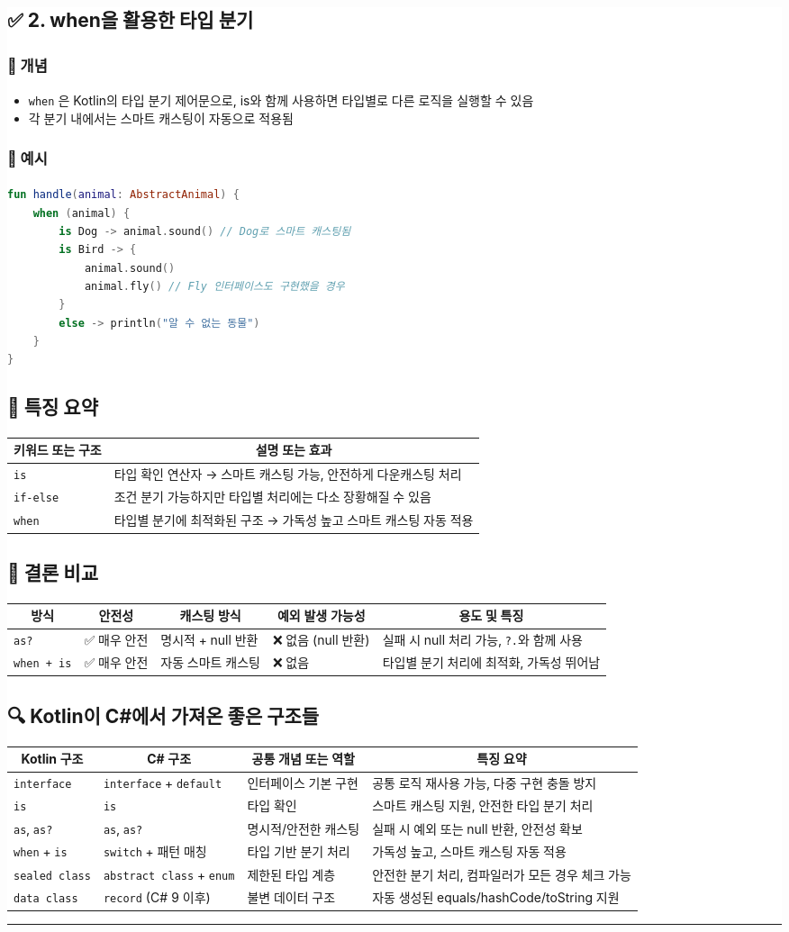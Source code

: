 ## ✅ 2. when을 활용한 타입 분기
### 🔹 개념
- `when` 은 Kotlin의 타입 분기 제어문으로, is와 함께 사용하면 타입별로 다른 로직을 실행할 수 있음
- 각 분기 내에서는 스마트 캐스팅이 자동으로 적용됨
### 🔧 예시
```kotlin
fun handle(animal: AbstractAnimal) {
    when (animal) {
        is Dog -> animal.sound() // Dog로 스마트 캐스팅됨
        is Bird -> {
            animal.sound()
            animal.fly() // Fly 인터페이스도 구현했을 경우
        }
        else -> println("알 수 없는 동물")
    }
}
```

## 📌 특징 요약
| 키워드 또는 구조     | 설명 또는 효과                                               |
|----------------------|--------------------------------------------------------------|
| `is`                 | 타입 확인 연산자 → 스마트 캐스팅 가능, 안전하게 다운캐스팅 처리 |
| `if-else`            | 조건 분기 가능하지만 타입별 처리에는 다소 장황해질 수 있음       |
| `when`               | 타입별 분기에 최적화된 구조 → 가독성 높고 스마트 캐스팅 자동 적용 |


## 🎯 결론 비교
| 방식         | 안전성       | 캐스팅 방식         | 예외 발생 가능성     | 용도 및 특징                                 |
|--------------|--------------|----------------------|----------------------|----------------------------------------------|
| `as?`        | ✅ 매우 안전  | 명시적 + null 반환    | ❌ 없음 (null 반환)    | 실패 시 null 처리 가능, `?.`와 함께 사용       |
| `when + is`  | ✅ 매우 안전  | 자동 스마트 캐스팅    | ❌ 없음               | 타입별 분기 처리에 최적화, 가독성 뛰어남        |


## 🔍 Kotlin이 C#에서 가져온 좋은 구조들
| Kotlin 구조       | C# 구조                      | 공통 개념 또는 역할             | 특징 요약                                 |
|-------------------|------------------------------|----------------------------------|--------------------------------------------|
| `interface`       | `interface` + `default`      | 인터페이스 기본 구현             | 공통 로직 재사용 가능, 다중 구현 충돌 방지     |
| `is`              | `is`                         | 타입 확인                        | 스마트 캐스팅 지원, 안전한 타입 분기 처리       |
| `as`, `as?`       | `as`, `as?`                  | 명시적/안전한 캐스팅             | 실패 시 예외 또는 null 반환, 안전성 확보        |
| `when` + `is`     | `switch` + 패턴 매칭         | 타입 기반 분기 처리              | 가독성 높고, 스마트 캐스팅 자동 적용           |
| `sealed class`    | `abstract class` + `enum`    | 제한된 타입 계층                 | 안전한 분기 처리, 컴파일러가 모든 경우 체크 가능 |
| `data class`      | `record` (C# 9 이후)         | 불변 데이터 구조                 | 자동 생성된 equals/hashCode/toString 지원     |


---
